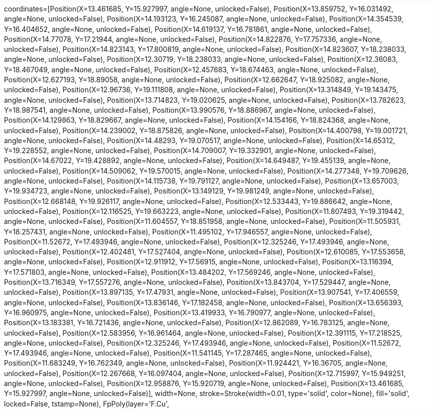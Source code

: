 coordinates=[Position(X=13.461685, Y=15.927997, angle=None, unlocked=False), Position(X=13.859752, Y=16.031492, angle=None, unlocked=False), Position(X=14.193123, Y=16.245087, angle=None, unlocked=False), Position(X=14.354539, Y=16.404652, angle=None, unlocked=False), Position(X=14.619137, Y=16.781861, angle=None, unlocked=False), Position(X=14.77078, Y=17.21944, angle=None, unlocked=False), Position(X=14.822876, Y=17.757336, angle=None, unlocked=False), Position(X=14.823143, Y=17.800819, angle=None, unlocked=False), Position(X=14.823607, Y=18.238033, angle=None, unlocked=False), Position(X=12.30719, Y=18.238033, angle=None, unlocked=False), Position(X=12.36083, Y=18.467049, angle=None, unlocked=False), Position(X=12.457683, Y=18.674463, angle=None, unlocked=False), Position(X=12.627193, Y=18.89058, angle=None, unlocked=False), Position(X=12.662647, Y=18.925082, angle=None, unlocked=False), Position(X=12.96736, Y=19.111808, angle=None, unlocked=False), Position(X=13.314849, Y=19.143475, angle=None, unlocked=False), Position(X=13.714823, Y=19.020625, angle=None, unlocked=False), Position(X=13.782623, Y=18.987541, angle=None, unlocked=False), Position(X=13.990576, Y=18.886967, angle=None, unlocked=False), Position(X=14.129863, Y=18.829667, angle=None, unlocked=False), Position(X=14.154166, Y=18.824368, angle=None, unlocked=False), Position(X=14.239002, Y=18.875826, angle=None, unlocked=False), Position(X=14.400798, Y=19.001721, angle=None, unlocked=False), Position(X=14.48293, Y=19.070517, angle=None, unlocked=False), Position(X=14.65312, Y=19.228552, angle=None, unlocked=False), Position(X=14.709007, Y=19.332901, angle=None, unlocked=False), Position(X=14.67022, Y=19.428892, angle=None, unlocked=False), Position(X=14.649487, Y=19.455139, angle=None, unlocked=False), Position(X=14.509062, Y=19.570015, angle=None, unlocked=False), Position(X=14.277348, Y=19.709626, angle=None, unlocked=False), Position(X=14.115738, Y=19.791127, angle=None, unlocked=False), Position(X=13.657003, Y=19.934723, angle=None, unlocked=False), Position(X=13.149129, Y=19.981249, angle=None, unlocked=False), Position(X=12.668148, Y=19.926117, angle=None, unlocked=False), Position(X=12.533443, Y=19.886642, angle=None, unlocked=False), Position(X=12.116525, Y=19.663223, angle=None, unlocked=False), Position(X=11.807493, Y=19.319442, angle=None, unlocked=False), Position(X=11.604557, Y=18.851958, angle=None, unlocked=False), Position(X=11.505931, Y=18.257431, angle=None, unlocked=False), Position(X=11.495102, Y=17.946557, angle=None, unlocked=False), Position(X=11.52672, Y=17.493946, angle=None, unlocked=False), Position(X=12.325246, Y=17.493946, angle=None, unlocked=False), Position(X=12.402481, Y=17.527404, angle=None, unlocked=False), Position(X=12.610085, Y=17.553658, angle=None, unlocked=False), Position(X=12.911912, Y=17.56915, angle=None, unlocked=False), Position(X=13.116394, Y=17.571803, angle=None, unlocked=False), Position(X=13.484202, Y=17.569246, angle=None, unlocked=False), Position(X=13.716349, Y=17.557276, angle=None, unlocked=False), Position(X=13.843704, Y=17.529447, angle=None, unlocked=False), Position(X=13.897135, Y=17.47931, angle=None, unlocked=False), Position(X=13.907541, Y=17.406559, angle=None, unlocked=False), Position(X=13.836146, Y=17.182458, angle=None, unlocked=False), Position(X=13.656393, Y=16.960975, angle=None, unlocked=False), Position(X=13.419933, Y=16.790977, angle=None, unlocked=False), Position(X=13.183381, Y=16.721436, angle=None, unlocked=False), Position(X=12.862089, Y=16.783125, angle=None, unlocked=False), Position(X=12.583956, Y=16.961464, angle=None, unlocked=False), Position(X=12.391115, Y=17.218525, angle=None, unlocked=False), Position(X=12.325246, Y=17.493946, angle=None, unlocked=False), Position(X=11.52672, Y=17.493946, angle=None, unlocked=False), Position(X=11.541145, Y=17.287465, angle=None, unlocked=False), Position(X=11.683249, Y=16.762349, angle=None, unlocked=False), Position(X=11.924421, Y=16.36705, angle=None, unlocked=False), Position(X=12.267668, Y=16.097404, angle=None, unlocked=False), Position(X=12.715997, Y=15.949251, angle=None, unlocked=False), Position(X=12.958876, Y=15.920719, angle=None, unlocked=False), Position(X=13.461685, Y=15.927997, angle=None, unlocked=False)], width=None, stroke=Stroke(width=0.01, type='solid', color=None), fill='solid', locked=False, tstamp=None), FpPoly(layer='F.Cu',